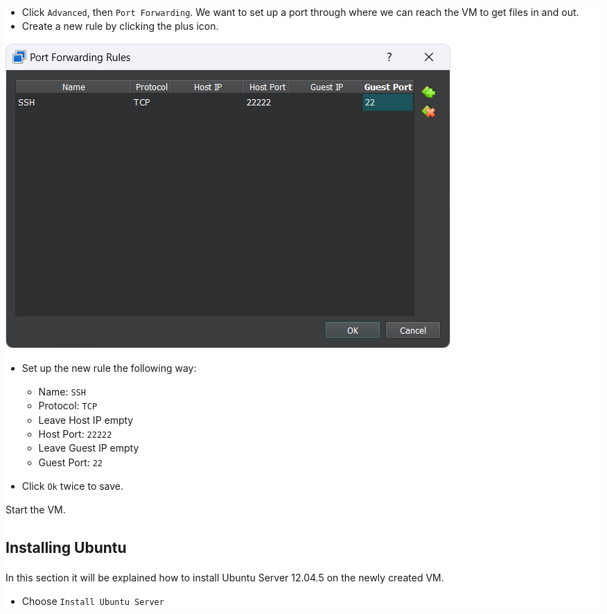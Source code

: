 - Click `Advanced`, then `Port Forwarding`. We want to set up a port through where we can reach the VM to get files in and out.
- Create a new rule by clicking the plus icon.

![](gitian-building/port_forwarding_rules.png)

- Set up the new rule the following way:
  - Name: `SSH`
  - Protocol: `TCP`
  - Leave Host IP empty
  - Host Port: `22222`
  - Leave Guest IP empty
  - Guest Port: `22`

- Click `Ok` twice to save.

Start the VM.

Installing Ubuntu
-----------------

In this section it will be explained how to install Ubuntu Server 12.04.5 on the newly created VM.

- Choose `Install Ubuntu Server`

